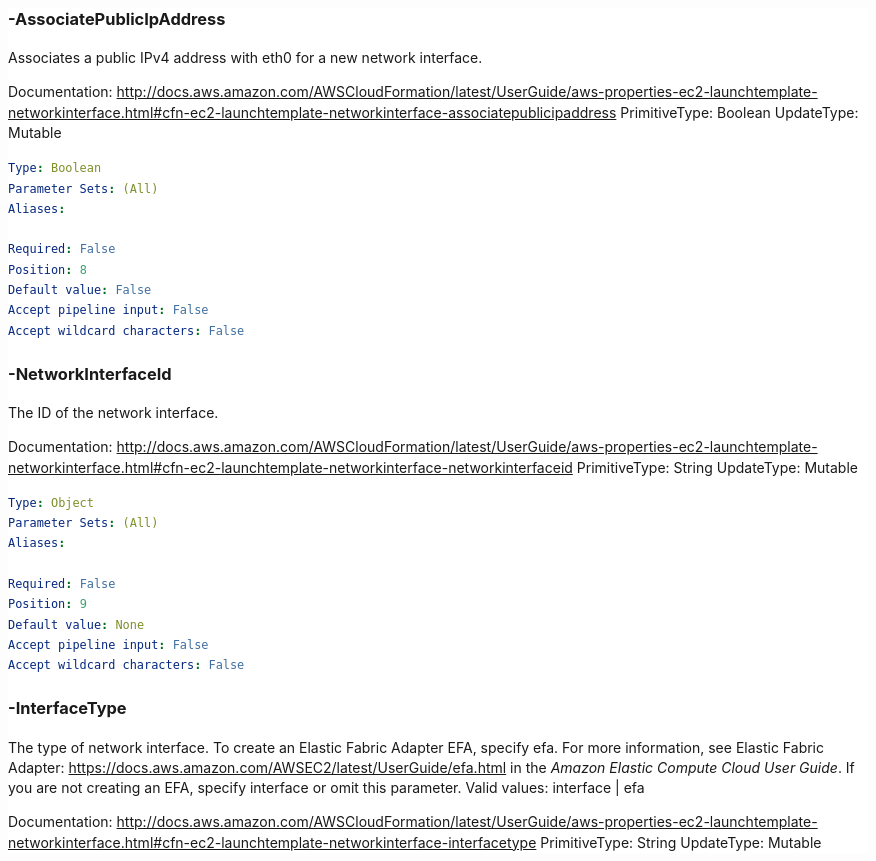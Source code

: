 ### -AssociatePublicIpAddress
Associates a public IPv4 address with eth0 for a new network interface.

Documentation: http://docs.aws.amazon.com/AWSCloudFormation/latest/UserGuide/aws-properties-ec2-launchtemplate-networkinterface.html#cfn-ec2-launchtemplate-networkinterface-associatepublicipaddress
PrimitiveType: Boolean
UpdateType: Mutable

```yaml
Type: Boolean
Parameter Sets: (All)
Aliases:

Required: False
Position: 8
Default value: False
Accept pipeline input: False
Accept wildcard characters: False
```

### -NetworkInterfaceId
The ID of the network interface.

Documentation: http://docs.aws.amazon.com/AWSCloudFormation/latest/UserGuide/aws-properties-ec2-launchtemplate-networkinterface.html#cfn-ec2-launchtemplate-networkinterface-networkinterfaceid
PrimitiveType: String
UpdateType: Mutable

```yaml
Type: Object
Parameter Sets: (All)
Aliases:

Required: False
Position: 9
Default value: None
Accept pipeline input: False
Accept wildcard characters: False
```

### -InterfaceType
The type of network interface.
To create an Elastic Fabric Adapter EFA, specify efa.
For more information, see Elastic Fabric Adapter: https://docs.aws.amazon.com/AWSEC2/latest/UserGuide/efa.html in the *Amazon Elastic Compute Cloud User Guide*.
If you are not creating an EFA, specify interface or omit this parameter.
Valid values: interface | efa

Documentation: http://docs.aws.amazon.com/AWSCloudFormation/latest/UserGuide/aws-properties-ec2-launchtemplate-networkinterface.html#cfn-ec2-launchtemplate-networkinterface-interfacetype
PrimitiveType: String
UpdateType: Mutable
